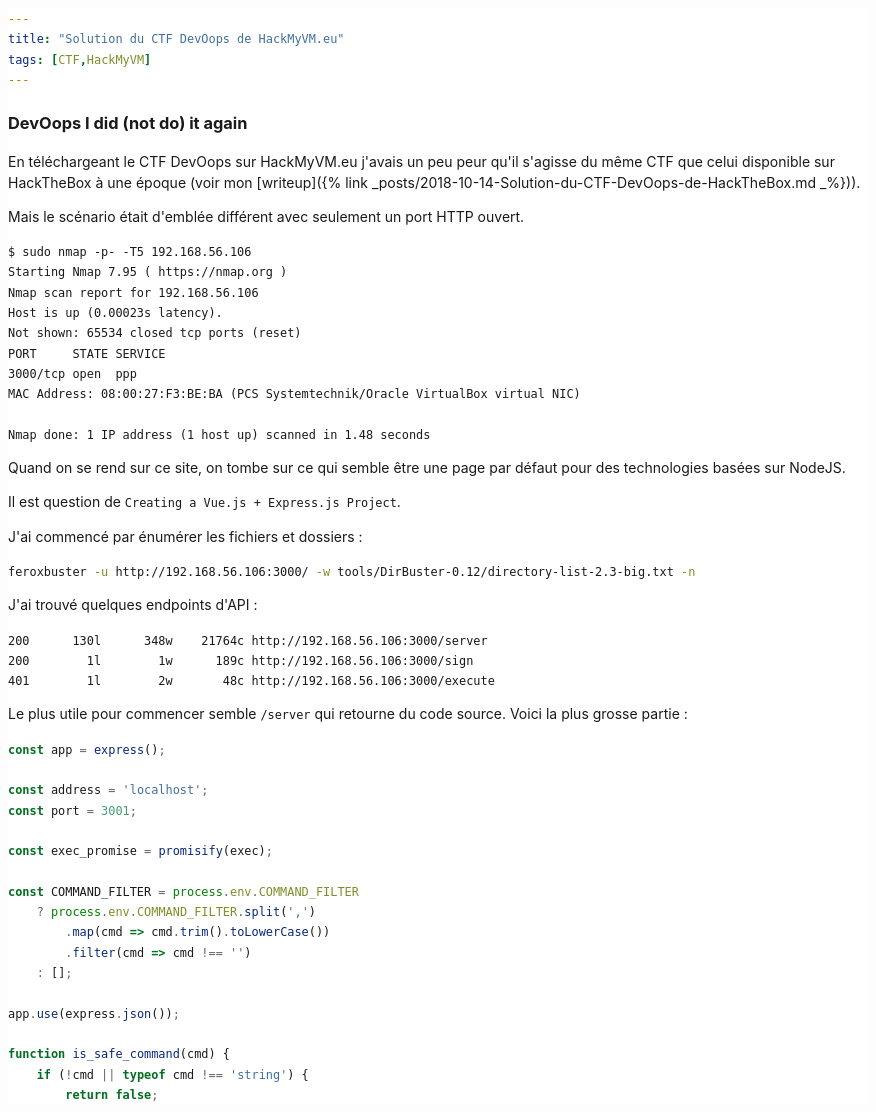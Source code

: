 ```yaml
---
title: "Solution du CTF DevOops de HackMyVM.eu"
tags: [CTF,HackMyVM]
---
```


### DevOops I did (not do) it again

En téléchargeant le CTF DevOops sur HackMyVM.eu j'avais un peu peur qu'il s'agisse du même CTF que celui disponible sur HackTheBox à une époque (voir mon [writeup]({% link _posts/2018-10-14-Solution-du-CTF-DevOops-de-HackTheBox.md _%})).

Mais le scénario était d'emblée différent avec seulement un port HTTP ouvert.

```console
$ sudo nmap -p- -T5 192.168.56.106
Starting Nmap 7.95 ( https://nmap.org )
Nmap scan report for 192.168.56.106
Host is up (0.00023s latency).
Not shown: 65534 closed tcp ports (reset)
PORT     STATE SERVICE
3000/tcp open  ppp
MAC Address: 08:00:27:F3:BE:BA (PCS Systemtechnik/Oracle VirtualBox virtual NIC)

Nmap done: 1 IP address (1 host up) scanned in 1.48 seconds
```

Quand on se rend sur ce site, on tombe sur ce qui semble être une page par défaut pour des technologies basées sur NodeJS.

Il est question de `Creating a Vue.js + Express.js Project`.

J'ai commencé par énumérer les fichiers et dossiers :

```bash
feroxbuster -u http://192.168.56.106:3000/ -w tools/DirBuster-0.12/directory-list-2.3-big.txt -n
```

J'ai trouvé quelques endpoints d'API :

```
200      130l      348w    21764c http://192.168.56.106:3000/server
200        1l        1w      189c http://192.168.56.106:3000/sign
401        1l        2w       48c http://192.168.56.106:3000/execute
```

Le plus utile pour commencer semble `/server` qui retourne du code source. Voici la plus grosse partie :

```js
const app = express();

const address = 'localhost';
const port = 3001;

const exec_promise = promisify(exec);

const COMMAND_FILTER = process.env.COMMAND_FILTER
    ? process.env.COMMAND_FILTER.split(',')
        .map(cmd => cmd.trim().toLowerCase())
        .filter(cmd => cmd !== '')
    : [];

app.use(express.json());

function is_safe_command(cmd) {
    if (!cmd || typeof cmd !== 'string') {
        return false;
```